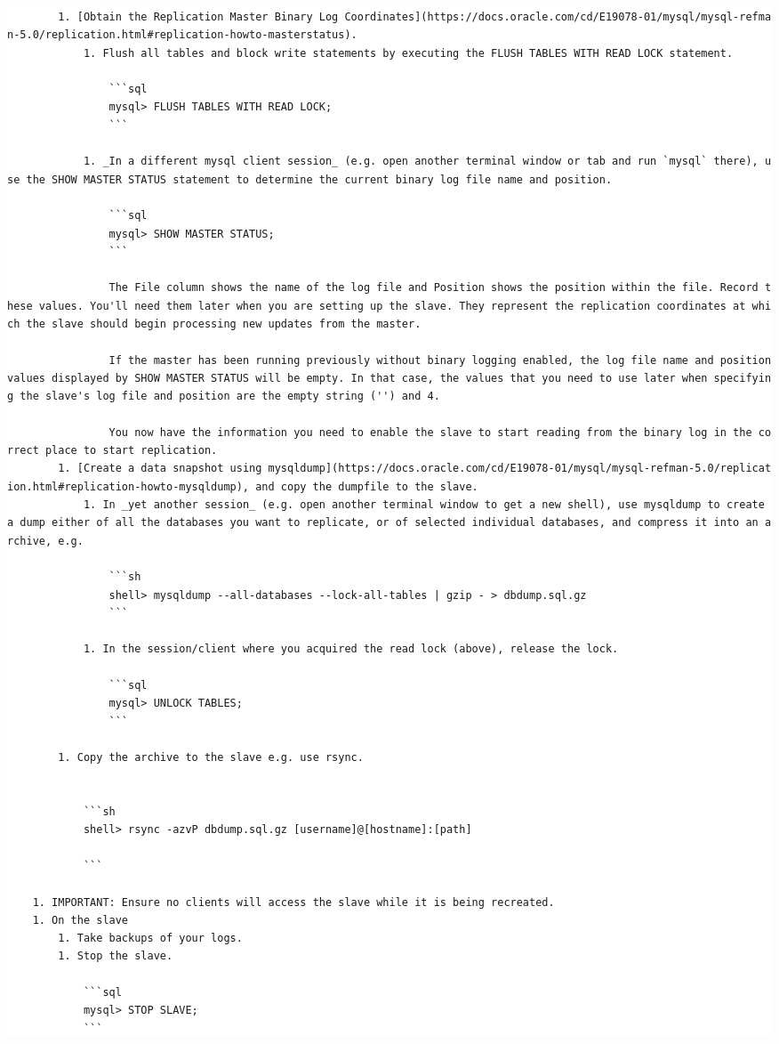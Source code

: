 			1. [Obtain the Replication Master Binary Log Coordinates](https://docs.oracle.com/cd/E19078-01/mysql/mysql-refman-5.0/replication.html#replication-howto-masterstatus).
				1. Flush all tables and block write statements by executing the FLUSH TABLES WITH READ LOCK statement.

					```sql
					mysql> FLUSH TABLES WITH READ LOCK;
					```

				1. _In a different mysql client session_ (e.g. open another terminal window or tab and run `mysql` there), use the SHOW MASTER STATUS statement to determine the current binary log file name and position.

					```sql
					mysql> SHOW MASTER STATUS;
					```
				
					The File column shows the name of the log file and Position shows the position within the file. Record these values. You'll need them later when you are setting up the slave. They represent the replication coordinates at which the slave should begin processing new updates from the master.

					If the master has been running previously without binary logging enabled, the log file name and position values displayed by SHOW MASTER STATUS will be empty. In that case, the values that you need to use later when specifying the slave's log file and position are the empty string ('') and 4.

					You now have the information you need to enable the slave to start reading from the binary log in the correct place to start replication.
			1. [Create a data snapshot using mysqldump](https://docs.oracle.com/cd/E19078-01/mysql/mysql-refman-5.0/replication.html#replication-howto-mysqldump), and copy the dumpfile to the slave.
				1. In _yet another session_ (e.g. open another terminal window to get a new shell), use mysqldump to create a dump either of all the databases you want to replicate, or of selected individual databases, and compress it into an archive, e.g.

					```sh
					shell> mysqldump --all-databases --lock-all-tables | gzip - > dbdump.sql.gz
					```
				
				1. In the session/client where you acquired the read lock (above), release the lock.

					```sql
					mysql> UNLOCK TABLES;
					```
			
			1. Copy the archive to the slave e.g. use rsync.

				
				```sh
				shell> rsync -azvP dbdump.sql.gz [username]@[hostname]:[path]

				```

		1. IMPORTANT: Ensure no clients will access the slave while it is being recreated.	
		1. On the slave
			1. Take backups of your logs.
			1. Stop the slave.

				```sql
				mysql> STOP SLAVE;
				```
